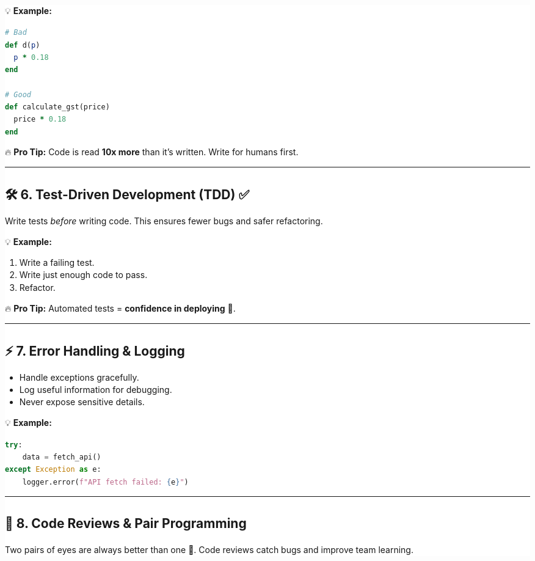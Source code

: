 💡 **Example:**

```ruby
# Bad
def d(p)
  p * 0.18
end

# Good
def calculate_gst(price)
  price * 0.18
end
```

🔥 **Pro Tip:**
Code is read **10x more** than it’s written. Write for humans first.

---

## 🛠️ 6. **Test-Driven Development (TDD)** ✅

Write tests *before* writing code.
This ensures fewer bugs and safer refactoring.

💡 **Example:**

1. Write a failing test.
2. Write just enough code to pass.
3. Refactor.

🔥 **Pro Tip:**
Automated tests = **confidence in deploying** 🚀.

---

## ⚡ 7. **Error Handling & Logging**

* Handle exceptions gracefully.
* Log useful information for debugging.
* Never expose sensitive details.

💡 **Example:**

```python
try:
    data = fetch_api()
except Exception as e:
    logger.error(f"API fetch failed: {e}")
```

---

## 🧠 8. **Code Reviews & Pair Programming**

Two pairs of eyes are always better than one 👀.
Code reviews catch bugs and improve team learning.
